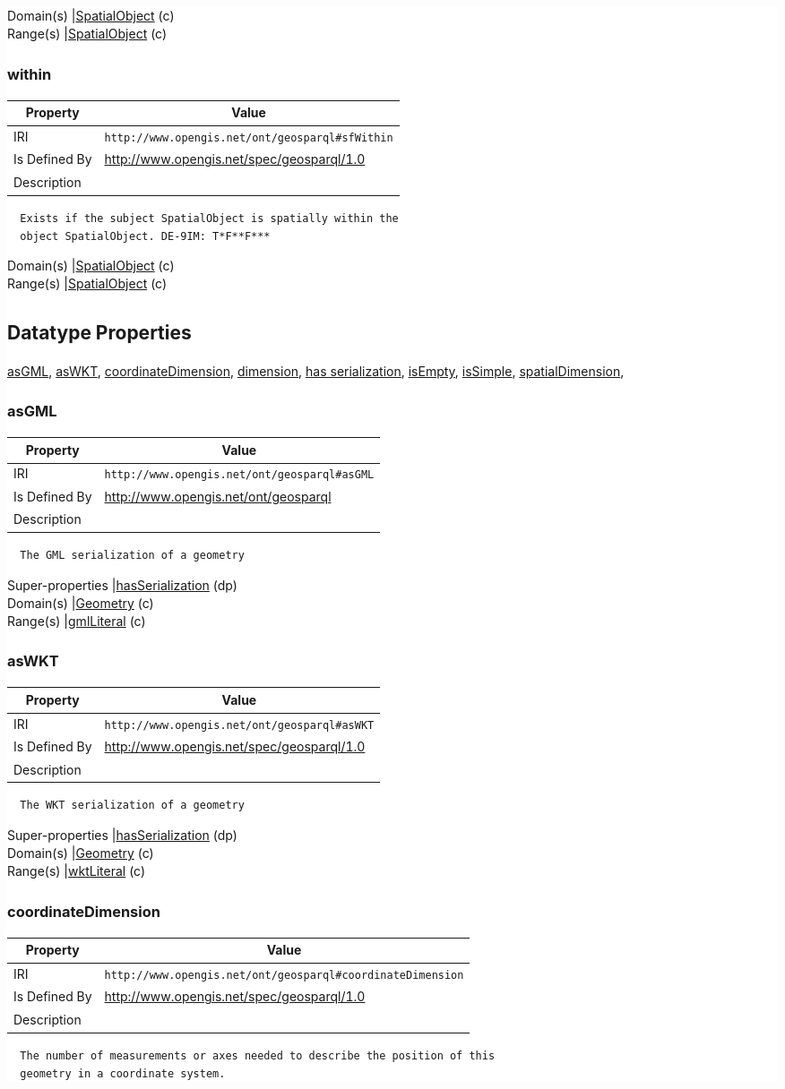 Domain(s) |[SpatialObject](SpatialObject) (c)<br />
Range(s) |[SpatialObject](SpatialObject) (c)<br />
[](within)
### within
Property | Value
--- | ---
IRI | `http://www.opengis.net/ont/geosparql#sfWithin`
Is Defined By | http://www.opengis.net/spec/geosparql/1.0
Description | 
      Exists if the subject SpatialObject is spatially within the
      object SpatialObject. DE-9IM: T*F**F***
    
Domain(s) |[SpatialObject](SpatialObject) (c)<br />
Range(s) |[SpatialObject](SpatialObject) (c)<br />

## Datatype Properties
[asGML](#asGML),
[asWKT](#asWKT),
[coordinateDimension](#coordinateDimension),
[dimension](#dimension),
[has serialization](#hasserialization),
[isEmpty](#isEmpty),
[isSimple](#isSimple),
[spatialDimension](#spatialDimension),
[](asGML)
### asGML
Property | Value
--- | ---
IRI | `http://www.opengis.net/ont/geosparql#asGML`
Is Defined By | http://www.opengis.net/ont/geosparql
Description | 
      The GML serialization of a geometry
    
Super-properties |[hasSerialization](hasserialization) (dp)<br />
Domain(s) |[Geometry](Geometry) (c)<br />
Range(s) |[gmlLiteral](http://www.opengis.net/ont/geosparql#gmlLiteral) (c)<br />
[](asWKT)
### asWKT
Property | Value
--- | ---
IRI | `http://www.opengis.net/ont/geosparql#asWKT`
Is Defined By | http://www.opengis.net/spec/geosparql/1.0
Description | 
      The WKT serialization of a geometry
    
Super-properties |[hasSerialization](hasserialization) (dp)<br />
Domain(s) |[Geometry](Geometry) (c)<br />
Range(s) |[wktLiteral](http://www.opengis.net/ont/geosparql#wktLiteral) (c)<br />
[](coordinateDimension)
### coordinateDimension
Property | Value
--- | ---
IRI | `http://www.opengis.net/ont/geosparql#coordinateDimension`
Is Defined By | http://www.opengis.net/spec/geosparql/1.0
Description | 
      The number of measurements or axes needed to describe the position of this
      geometry in a coordinate system.
    